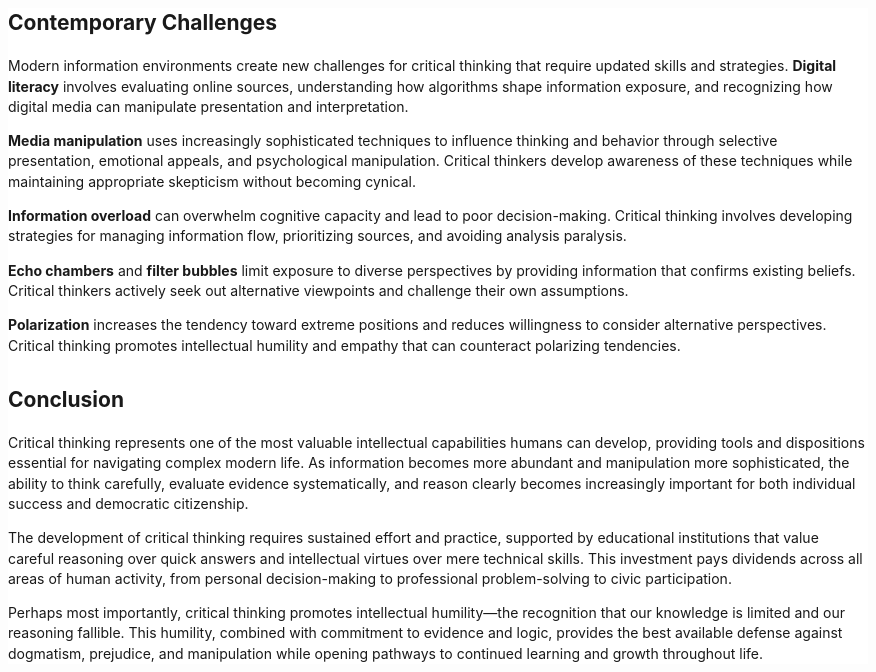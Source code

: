 ## Contemporary Challenges

Modern information environments create new challenges for critical thinking that require updated skills and strategies. **Digital literacy** involves evaluating online sources, understanding how algorithms shape information exposure, and recognizing how digital media can manipulate presentation and interpretation.

**Media manipulation** uses increasingly sophisticated techniques to influence thinking and behavior through selective presentation, emotional appeals, and psychological manipulation. Critical thinkers develop awareness of these techniques while maintaining appropriate skepticism without becoming cynical.

**Information overload** can overwhelm cognitive capacity and lead to poor decision-making. Critical thinking involves developing strategies for managing information flow, prioritizing sources, and avoiding analysis paralysis.

**Echo chambers** and **filter bubbles** limit exposure to diverse perspectives by providing information that confirms existing beliefs. Critical thinkers actively seek out alternative viewpoints and challenge their own assumptions.

**Polarization** increases the tendency toward extreme positions and reduces willingness to consider alternative perspectives. Critical thinking promotes intellectual humility and empathy that can counteract polarizing tendencies.

## Conclusion

Critical thinking represents one of the most valuable intellectual capabilities humans can develop, providing tools and dispositions essential for navigating complex modern life. As information becomes more abundant and manipulation more sophisticated, the ability to think carefully, evaluate evidence systematically, and reason clearly becomes increasingly important for both individual success and democratic citizenship.

The development of critical thinking requires sustained effort and practice, supported by educational institutions that value careful reasoning over quick answers and intellectual virtues over mere technical skills. This investment pays dividends across all areas of human activity, from personal decision-making to professional problem-solving to civic participation.

Perhaps most importantly, critical thinking promotes intellectual humility—the recognition that our knowledge is limited and our reasoning fallible. This humility, combined with commitment to evidence and logic, provides the best available defense against dogmatism, prejudice, and manipulation while opening pathways to continued learning and growth throughout life.